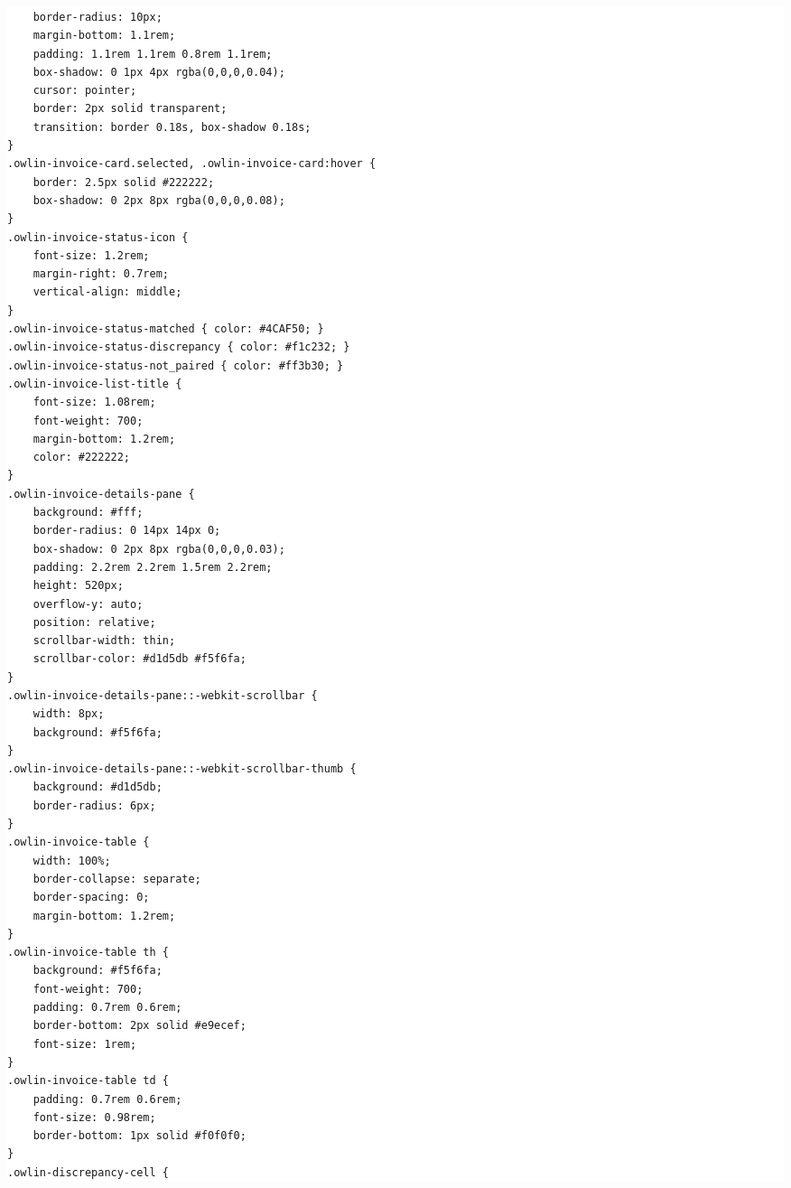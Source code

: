         border-radius: 10px;
        margin-bottom: 1.1rem;
        padding: 1.1rem 1.1rem 0.8rem 1.1rem;
        box-shadow: 0 1px 4px rgba(0,0,0,0.04);
        cursor: pointer;
        border: 2px solid transparent;
        transition: border 0.18s, box-shadow 0.18s;
    }
    .owlin-invoice-card.selected, .owlin-invoice-card:hover {
        border: 2.5px solid #222222;
        box-shadow: 0 2px 8px rgba(0,0,0,0.08);
    }
    .owlin-invoice-status-icon {
        font-size: 1.2rem;
        margin-right: 0.7rem;
        vertical-align: middle;
    }
    .owlin-invoice-status-matched { color: #4CAF50; }
    .owlin-invoice-status-discrepancy { color: #f1c232; }
    .owlin-invoice-status-not_paired { color: #ff3b30; }
    .owlin-invoice-list-title {
        font-size: 1.08rem;
        font-weight: 700;
        margin-bottom: 1.2rem;
        color: #222222;
    }
    .owlin-invoice-details-pane {
        background: #fff;
        border-radius: 0 14px 14px 0;
        box-shadow: 0 2px 8px rgba(0,0,0,0.03);
        padding: 2.2rem 2.2rem 1.5rem 2.2rem;
        height: 520px;
        overflow-y: auto;
        position: relative;
        scrollbar-width: thin;
        scrollbar-color: #d1d5db #f5f6fa;
    }
    .owlin-invoice-details-pane::-webkit-scrollbar {
        width: 8px;
        background: #f5f6fa;
    }
    .owlin-invoice-details-pane::-webkit-scrollbar-thumb {
        background: #d1d5db;
        border-radius: 6px;
    }
    .owlin-invoice-table {
        width: 100%;
        border-collapse: separate;
        border-spacing: 0;
        margin-bottom: 1.2rem;
    }
    .owlin-invoice-table th {
        background: #f5f6fa;
        font-weight: 700;
        padding: 0.7rem 0.6rem;
        border-bottom: 2px solid #e9ecef;
        font-size: 1rem;
    }
    .owlin-invoice-table td {
        padding: 0.7rem 0.6rem;
        font-size: 0.98rem;
        border-bottom: 1px solid #f0f0f0;
    }
    .owlin-discrepancy-cell {